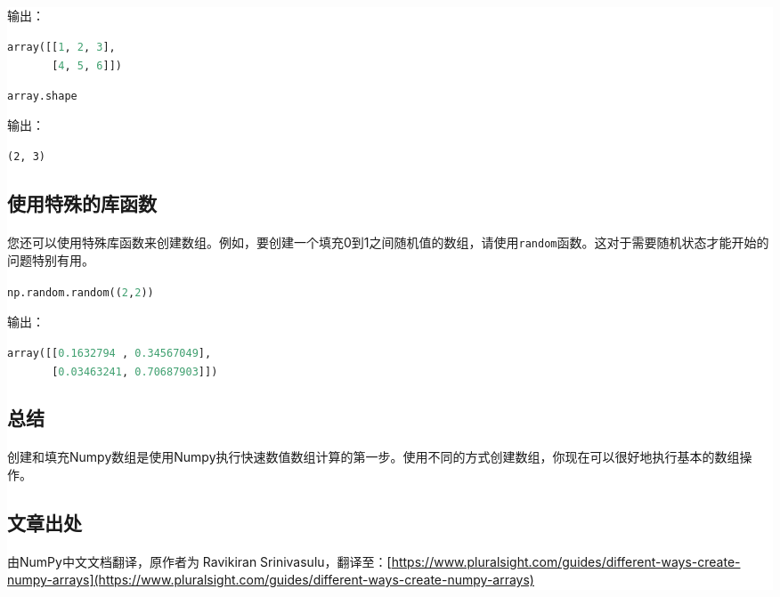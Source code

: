 输出：

```python
array([[1, 2, 3],
       [4, 5, 6]])
```

```python
array.shape
```

输出：

```
(2, 3)
```

## 使用特殊的库函数

您还可以使用特殊库函数来创建数组。例如，要创建一个填充0到1之间随机值的数组，请使用``random``函数。这对于需要随机状态才能开始的问题特别有用。

```python
np.random.random((2,2))
```

输出：

```python
array([[0.1632794 , 0.34567049],
       [0.03463241, 0.70687903]])
```

## 总结 

创建和填充Numpy数组是使用Numpy执行快速数值数组计算的第一步。使用不同的方式创建数组，你现在可以很好地执行基本的数组操作。

## 文章出处

由NumPy中文文档翻译，原作者为 Ravikiran Srinivasulu，翻译至：[https://www.pluralsight.com/guides/different-ways-create-numpy-arrays](https://www.pluralsight.com/guides/different-ways-create-numpy-arrays)